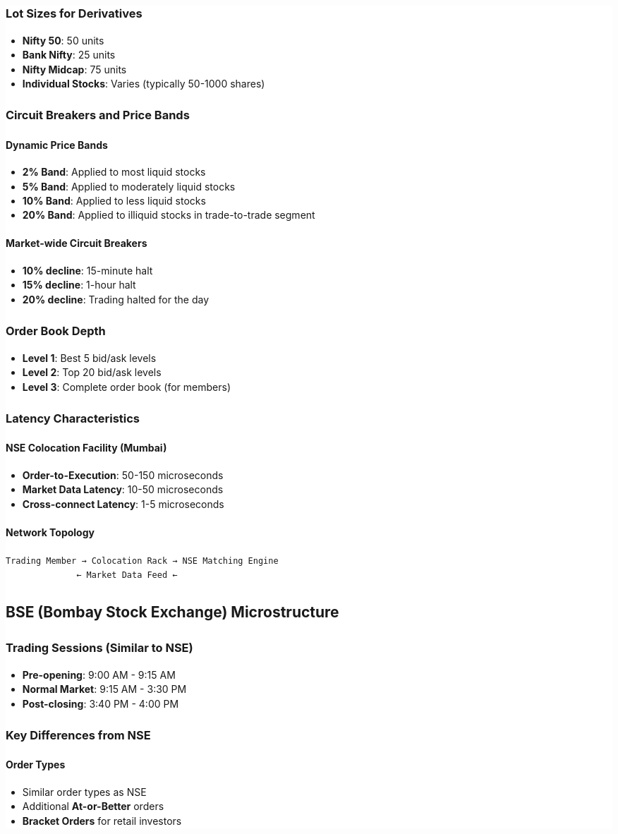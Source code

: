 ### Lot Sizes for Derivatives
- **Nifty 50**: 50 units
- **Bank Nifty**: 25 units  
- **Nifty Midcap**: 75 units
- **Individual Stocks**: Varies (typically 50-1000 shares)

### Circuit Breakers and Price Bands

#### Dynamic Price Bands
- **2% Band**: Applied to most liquid stocks
- **5% Band**: Applied to moderately liquid stocks  
- **10% Band**: Applied to less liquid stocks
- **20% Band**: Applied to illiquid stocks in trade-to-trade segment

#### Market-wide Circuit Breakers
- **10% decline**: 15-minute halt
- **15% decline**: 1-hour halt  
- **20% decline**: Trading halted for the day

### Order Book Depth
- **Level 1**: Best 5 bid/ask levels
- **Level 2**: Top 20 bid/ask levels
- **Level 3**: Complete order book (for members)

### Latency Characteristics

#### NSE Colocation Facility (Mumbai)
- **Order-to-Execution**: 50-150 microseconds
- **Market Data Latency**: 10-50 microseconds
- **Cross-connect Latency**: 1-5 microseconds

#### Network Topology
```
Trading Member → Colocation Rack → NSE Matching Engine
              ← Market Data Feed ←
```

## BSE (Bombay Stock Exchange) Microstructure

### Trading Sessions (Similar to NSE)
- **Pre-opening**: 9:00 AM - 9:15 AM
- **Normal Market**: 9:15 AM - 3:30 PM
- **Post-closing**: 3:40 PM - 4:00 PM

### Key Differences from NSE

#### Order Types
- Similar order types as NSE
- Additional **At-or-Better** orders
- **Bracket Orders** for retail investors
